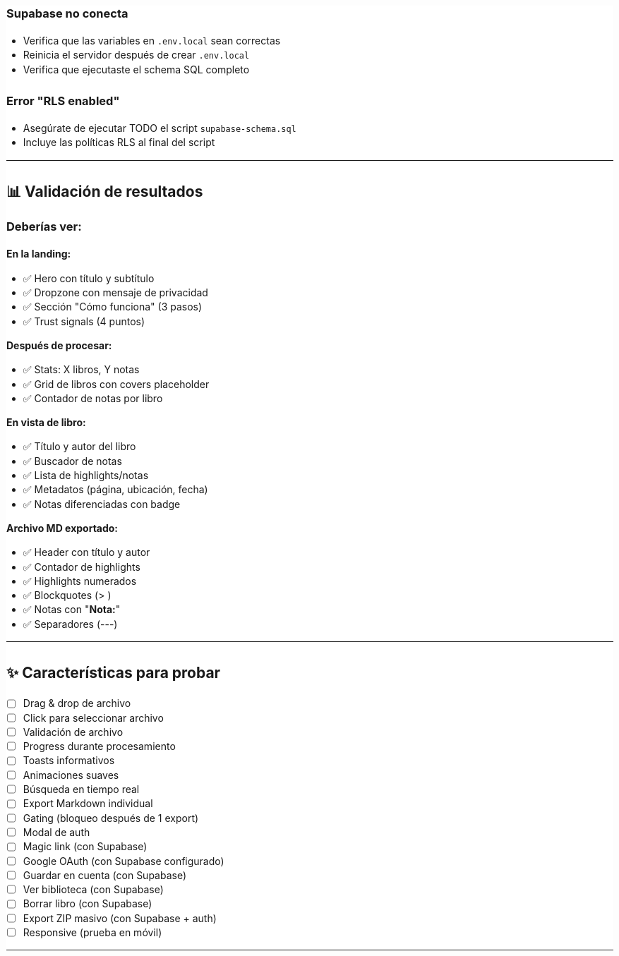 ### Supabase no conecta
- Verifica que las variables en `.env.local` sean correctas
- Reinicia el servidor después de crear `.env.local`
- Verifica que ejecutaste el schema SQL completo

### Error "RLS enabled"
- Asegúrate de ejecutar TODO el script `supabase-schema.sql`
- Incluye las políticas RLS al final del script

---

## 📊 Validación de resultados

### Deberías ver:

**En la landing:**
- ✅ Hero con título y subtítulo
- ✅ Dropzone con mensaje de privacidad
- ✅ Sección "Cómo funciona" (3 pasos)
- ✅ Trust signals (4 puntos)

**Después de procesar:**
- ✅ Stats: X libros, Y notas
- ✅ Grid de libros con covers placeholder
- ✅ Contador de notas por libro

**En vista de libro:**
- ✅ Título y autor del libro
- ✅ Buscador de notas
- ✅ Lista de highlights/notas
- ✅ Metadatos (página, ubicación, fecha)
- ✅ Notas diferenciadas con badge

**Archivo MD exportado:**
- ✅ Header con título y autor
- ✅ Contador de highlights
- ✅ Highlights numerados
- ✅ Blockquotes (> )
- ✅ Notas con "**Nota:**"
- ✅ Separadores (---)

---

## ✨ Características para probar

- [ ] Drag & drop de archivo
- [ ] Click para seleccionar archivo
- [ ] Validación de archivo
- [ ] Progress durante procesamiento
- [ ] Toasts informativos
- [ ] Animaciones suaves
- [ ] Búsqueda en tiempo real
- [ ] Export Markdown individual
- [ ] Gating (bloqueo después de 1 export)
- [ ] Modal de auth
- [ ] Magic link (con Supabase)
- [ ] Google OAuth (con Supabase configurado)
- [ ] Guardar en cuenta (con Supabase)
- [ ] Ver biblioteca (con Supabase)
- [ ] Borrar libro (con Supabase)
- [ ] Export ZIP masivo (con Supabase + auth)
- [ ] Responsive (prueba en móvil)

---